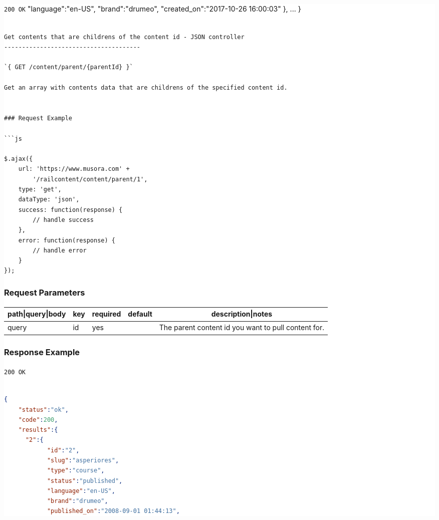 ```200 OK```
            "language":"en-US",
            "brand":"drumeo",
            "created_on":"2017-10-26 16:00:03"
        		}, ...
}

```

Get contents that are childrens of the content id - JSON controller
--------------------------------------

`{ GET /content/parent/{parentId} }`

Get an array with contents data that are childrens of the specified content id.


### Request Example

```js   

$.ajax({
    url: 'https://www.musora.com' +
        '/railcontent/content/parent/1',
    type: 'get',
    dataType: 'json',
    success: function(response) {
        // handle success
    },
    error: function(response) {
        // handle error
    }
});

```

### Request Parameters

| path\|query\|body |  key |  required |  default |  description\|notes                                  | 
|-----------------|------|-----------|----------|------------------------------------------------------| 
| query           |  id  |  yes      |          |  The parent content id you want to pull content for. | 






### Response Example

```200 OK```

```json

{
    "status":"ok",
    "code":200,
    "results":{
      "2":{
            "id":"2",
            "slug":"asperiores",
            "type":"course",
            "status":"published",
            "language":"en-US",
            "brand":"drumeo",
            "published_on":"2008-09-01 01:44:13",
```
